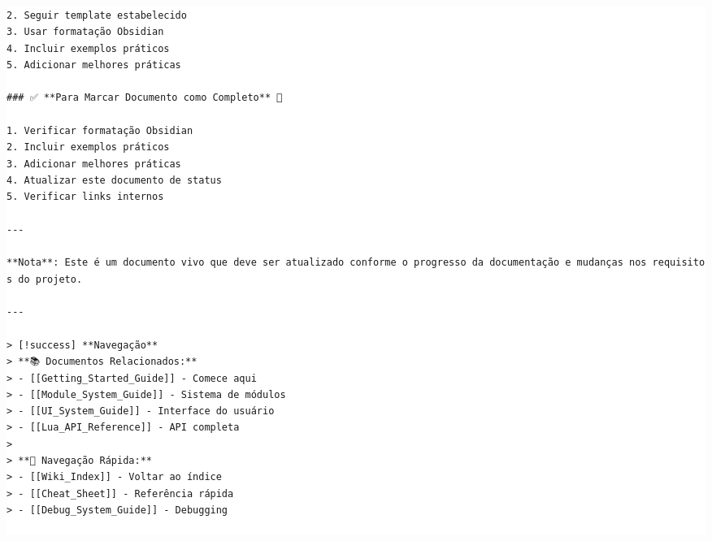```
2. Seguir template estabelecido
3. Usar formatação Obsidian
4. Incluir exemplos práticos
5. Adicionar melhores práticas

### ✅ **Para Marcar Documento como Completo** 📝

1. Verificar formatação Obsidian
2. Incluir exemplos práticos
3. Adicionar melhores práticas
4. Atualizar este documento de status
5. Verificar links internos

---

**Nota**: Este é um documento vivo que deve ser atualizado conforme o progresso da documentação e mudanças nos requisitos do projeto. 

---

> [!success] **Navegação**
> **📚 Documentos Relacionados:**
> - [[Getting_Started_Guide]] - Comece aqui
> - [[Module_System_Guide]] - Sistema de módulos
> - [[UI_System_Guide]] - Interface do usuário
> - [[Lua_API_Reference]] - API completa
> 
> **🔗 Navegação Rápida:**
> - [[Wiki_Index]] - Voltar ao índice
> - [[Cheat_Sheet]] - Referência rápida
> - [[Debug_System_Guide]] - Debugging

